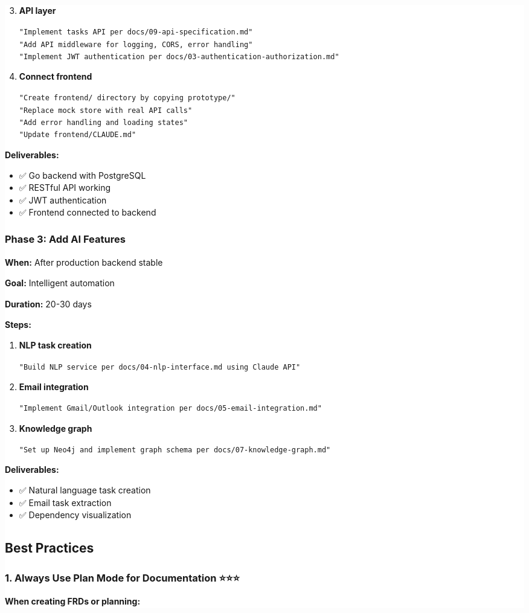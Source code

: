 3. **API layer**
   ```
   "Implement tasks API per docs/09-api-specification.md"
   "Add API middleware for logging, CORS, error handling"
   "Implement JWT authentication per docs/03-authentication-authorization.md"
   ```

4. **Connect frontend**
   ```
   "Create frontend/ directory by copying prototype/"
   "Replace mock store with real API calls"
   "Add error handling and loading states"
   "Update frontend/CLAUDE.md"
   ```

**Deliverables:**
- ✅ Go backend with PostgreSQL
- ✅ RESTful API working
- ✅ JWT authentication
- ✅ Frontend connected to backend

### Phase 3: Add AI Features

**When:** After production backend stable

**Goal:** Intelligent automation

**Duration:** 20-30 days

**Steps:**

1. **NLP task creation**
   ```
   "Build NLP service per docs/04-nlp-interface.md using Claude API"
   ```

2. **Email integration**
   ```
   "Implement Gmail/Outlook integration per docs/05-email-integration.md"
   ```

3. **Knowledge graph**
   ```
   "Set up Neo4j and implement graph schema per docs/07-knowledge-graph.md"
   ```

**Deliverables:**
- ✅ Natural language task creation
- ✅ Email task extraction
- ✅ Dependency visualization

## Best Practices

### 1. Always Use Plan Mode for Documentation ⭐⭐⭐

**When creating FRDs or planning:**
